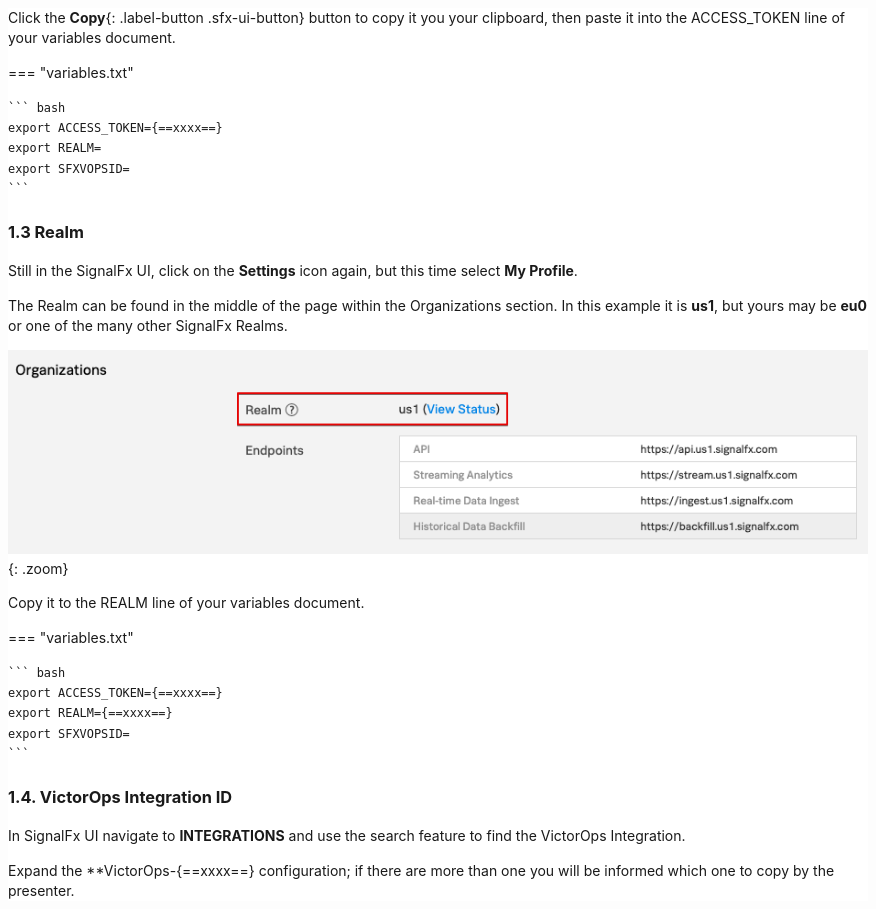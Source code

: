 Click the **Copy**{: .label-button .sfx-ui-button} button to copy it you your clipboard, then paste it into the ACCESS_TOKEN line of your variables document.

=== "variables.txt"

    ``` bash
    export ACCESS_TOKEN={==xxxx==}
    export REALM=
    export SFXVOPSID=
    ```

### 1.3 Realm

Still in the SignalFx UI, click on the **Settings** icon again, but this time select **My Profile**.

The Realm can be found in the middle of the page within the Organizations section. In this example it is **us1**, but yours may be **eu0** or one of the many other SignalFx Realms. 

![Realm](../../images/victorops/m7-realm.png){: .zoom}

Copy it to the REALM line of your variables document.

=== "variables.txt"

    ``` bash
    export ACCESS_TOKEN={==xxxx==}
    export REALM={==xxxx==}
    export SFXVOPSID=
    ```

### 1.4. VictorOps Integration ID

In SignalFx UI navigate to **INTEGRATIONS** and use the search feature to find the VictorOps Integration.

Expand the **VictorOps-{==xxxx==} configuration; if there are more than one you will be informed which one to copy by the presenter.
